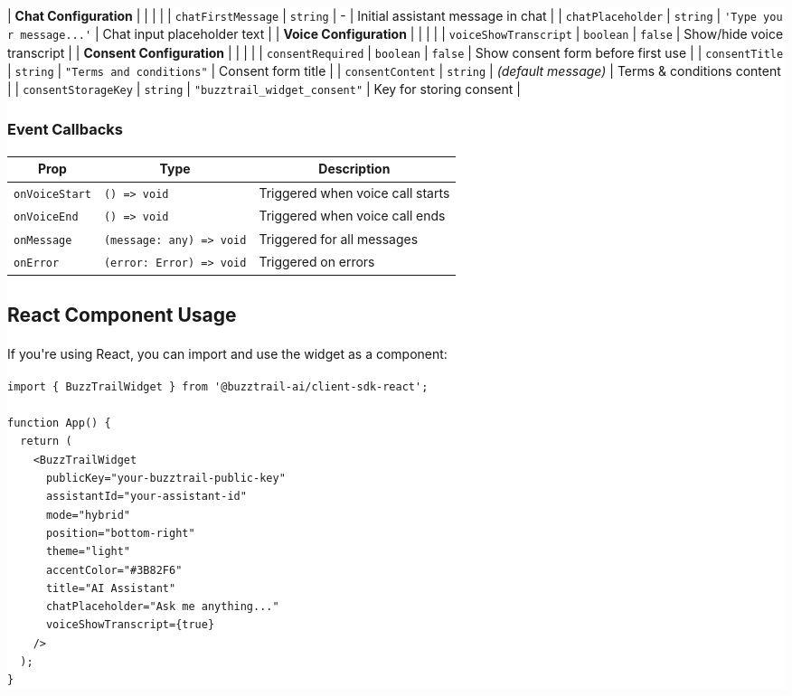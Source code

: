 | **Chat Configuration**    |                                                                                                      |                              |                                    |
| `chatFirstMessage`        | `string`                                                                                             | -                            | Initial assistant message in chat  |
| `chatPlaceholder`         | `string`                                                                                             | `'Type your message...'`     | Chat input placeholder text        |
| **Voice Configuration**   |                                                                                                      |                              |                                    |
| `voiceShowTranscript`     | `boolean`                                                                                            | `false`                      | Show/hide voice transcript         |
| **Consent Configuration** |                                                                                                      |                              |                                    |
| `consentRequired`         | `boolean`                                                                                            | `false`                      | Show consent form before first use |
| `consentTitle`            | `string`                                                                                             | `"Terms and conditions"`     | Consent form title                 |
| `consentContent`          | `string`                                                                                             | _(default message)_          | Terms & conditions content         |
| `consentStorageKey`       | `string`                                                                                             | `"buzztrail_widget_consent"` | Key for storing consent            |

### Event Callbacks

| Prop           | Type                     | Description                      |
| -------------- | ------------------------ | -------------------------------- |
| `onVoiceStart` | `() => void`             | Triggered when voice call starts |
| `onVoiceEnd`   | `() => void`             | Triggered when voice call ends   |
| `onMessage`    | `(message: any) => void` | Triggered for all messages       |
| `onError`      | `(error: Error) => void` | Triggered on errors              |

## React Component Usage

If you're using React, you can import and use the widget as a component:

```tsx
import { BuzzTrailWidget } from '@buzztrail-ai/client-sdk-react';

function App() {
  return (
    <BuzzTrailWidget
      publicKey="your-buzztrail-public-key"
      assistantId="your-assistant-id"
      mode="hybrid"
      position="bottom-right"
      theme="light"
      accentColor="#3B82F6"
      title="AI Assistant"
      chatPlaceholder="Ask me anything..."
      voiceShowTranscript={true}
    />
  );
}
```
